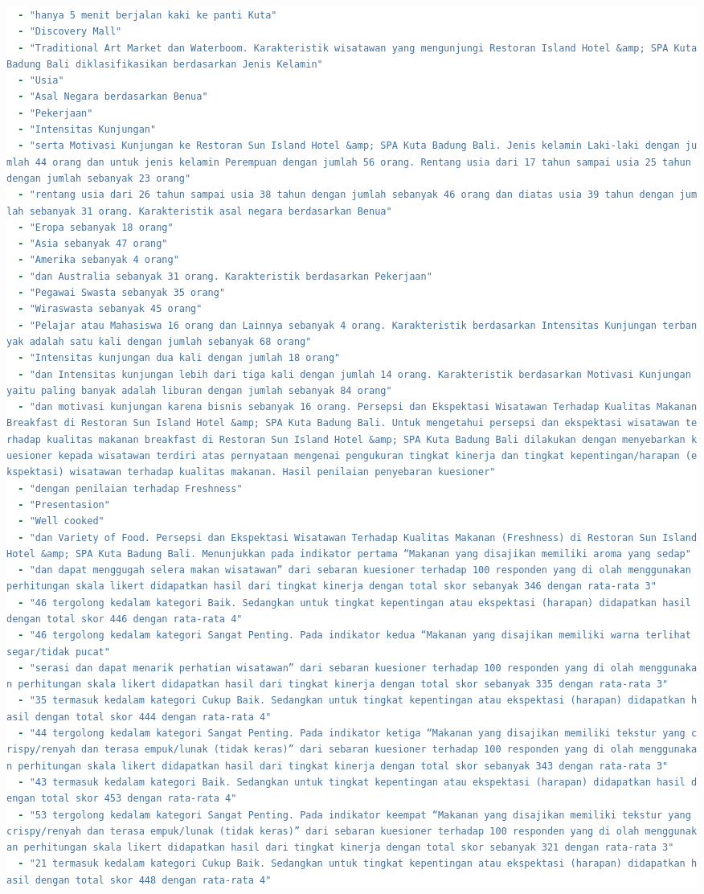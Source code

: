 ```yaml
  - "hanya 5 menit berjalan kaki ke panti Kuta"
  - "Discovery Mall"
  - "Traditional Art Market dan Waterboom. Karakteristik wisatawan yang mengunjungi Restoran Island Hotel &amp; SPA Kuta Badung Bali diklasifikasikan berdasarkan Jenis Kelamin"
  - "Usia"
  - "Asal Negara berdasarkan Benua"
  - "Pekerjaan"
  - "Intensitas Kunjungan"
  - "serta Motivasi Kunjungan ke Restoran Sun Island Hotel &amp; SPA Kuta Badung Bali. Jenis kelamin Laki-laki dengan jumlah 44 orang dan untuk jenis kelamin Perempuan dengan jumlah 56 orang. Rentang usia dari 17 tahun sampai usia 25 tahun dengan jumlah sebanyak 23 orang"
  - "rentang usia dari 26 tahun sampai usia 38 tahun dengan jumlah sebanyak 46 orang dan diatas usia 39 tahun dengan jumlah sebanyak 31 orang. Karakteristik asal negara berdasarkan Benua"
  - "Eropa sebanyak 18 orang"
  - "Asia sebanyak 47 orang"
  - "Amerika sebanyak 4 orang"
  - "dan Australia sebanyak 31 orang. Karakteristik berdasarkan Pekerjaan"
  - "Pegawai Swasta sebanyak 35 orang"
  - "Wiraswasta sebanyak 45 orang"
  - "Pelajar atau Mahasiswa 16 orang dan Lainnya sebanyak 4 orang. Karakteristik berdasarkan Intensitas Kunjungan terbanyak adalah satu kali dengan jumlah sebanyak 68 orang"
  - "Intensitas kunjungan dua kali dengan jumlah 18 orang"
  - "dan Intensitas kunjungan lebih dari tiga kali dengan jumlah 14 orang. Karakteristik berdasarkan Motivasi Kunjungan yaitu paling banyak adalah liburan dengan jumlah sebanyak 84 orang"
  - "dan motivasi kunjungan karena bisnis sebanyak 16 orang. Persepsi dan Ekspektasi Wisatawan Terhadap Kualitas Makanan Breakfast di Restoran Sun Island Hotel &amp; SPA Kuta Badung Bali. Untuk mengetahui persepsi dan ekspektasi wisatawan terhadap kualitas makanan breakfast di Restoran Sun Island Hotel &amp; SPA Kuta Badung Bali dilakukan dengan menyebarkan kuesioner kepada wisatawan terdiri atas pernyataan mengenai pengukuran tingkat kinerja dan tingkat kepentingan/harapan (ekspektasi) wisatawan terhadap kualitas makanan. Hasil penilaian penyebaran kuesioner"
  - "dengan penilaian terhadap Freshness"
  - "Presentasion"
  - "Well cooked"
  - "dan Variety of Food. Persepsi dan Ekspektasi Wisatawan Terhadap Kualitas Makanan (Freshness) di Restoran Sun Island Hotel &amp; SPA Kuta Badung Bali. Menunjukkan pada indikator pertama “Makanan yang disajikan memiliki aroma yang sedap"
  - "dan dapat menggugah selera makan wisatawan” dari sebaran kuesioner terhadap 100 responden yang di olah menggunakan perhitungan skala likert didapatkan hasil dari tingkat kinerja dengan total skor sebanyak 346 dengan rata-rata 3"
  - "46 tergolong kedalam kategori Baik. Sedangkan untuk tingkat kepentingan atau ekspektasi (harapan) didapatkan hasil dengan total skor 446 dengan rata-rata 4"
  - "46 tergolong kedalam kategori Sangat Penting. Pada indikator kedua “Makanan yang disajikan memiliki warna terlihat segar/tidak pucat"
  - "serasi dan dapat menarik perhatian wisatawan” dari sebaran kuesioner terhadap 100 responden yang di olah menggunakan perhitungan skala likert didapatkan hasil dari tingkat kinerja dengan total skor sebanyak 335 dengan rata-rata 3"
  - "35 termasuk kedalam kategori Cukup Baik. Sedangkan untuk tingkat kepentingan atau ekspektasi (harapan) didapatkan hasil dengan total skor 444 dengan rata-rata 4"
  - "44 tergolong kedalam kategori Sangat Penting. Pada indikator ketiga “Makanan yang disajikan memiliki tekstur yang crispy/renyah dan terasa empuk/lunak (tidak keras)” dari sebaran kuesioner terhadap 100 responden yang di olah menggunakan perhitungan skala likert didapatkan hasil dari tingkat kinerja dengan total skor sebanyak 343 dengan rata-rata 3"
  - "43 termasuk kedalam kategori Baik. Sedangkan untuk tingkat kepentingan atau ekspektasi (harapan) didapatkan hasil dengan total skor 453 dengan rata-rata 4"
  - "53 tergolong kedalam kategori Sangat Penting. Pada indikator keempat “Makanan yang disajikan memiliki tekstur yang crispy/renyah dan terasa empuk/lunak (tidak keras)” dari sebaran kuesioner terhadap 100 responden yang di olah menggunakan perhitungan skala likert didapatkan hasil dari tingkat kinerja dengan total skor sebanyak 321 dengan rata-rata 3"
  - "21 termasuk kedalam kategori Cukup Baik. Sedangkan untuk tingkat kepentingan atau ekspektasi (harapan) didapatkan hasil dengan total skor 448 dengan rata-rata 4"
```